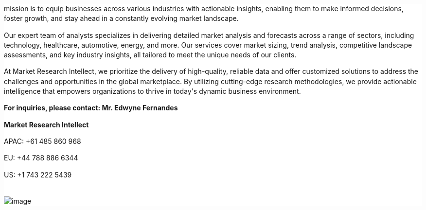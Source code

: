mission is to equip businesses across various industries with actionable insights, enabling them to make informed decisions, foster growth, and stay ahead in a constantly evolving market landscape.</p><p>Our expert team of analysts specializes in delivering detailed market analysis and forecasts across a range of sectors, including technology, healthcare, automotive, energy, and more. Our services cover market sizing, trend analysis, competitive landscape assessments, and key industry insights, all tailored to meet the unique needs of our clients.</p><p>At Market Research Intellect, we prioritize the delivery of high-quality, reliable data and offer customized solutions to address the challenges and opportunities in the global marketplace. By utilizing cutting-edge research methodologies, we provide actionable intelligence that empowers organizations to thrive in today's dynamic business environment.</p><p><strong>For inquiries, please contact: Mr. Edwyne Fernandes</strong></p><p><strong>Market Research Intellect</strong></p><p>APAC: +61 485 860 968</p><p>EU: +44 788 886 6344</p><p>US: +1 743 222 5439</p></div><div class="article-main__content" data-test-id="publishing-text-block">&nbsp;</div>
![image](https://github.com/user-attachments/assets/69442b3a-1e00-42af-8a79-61ebb15c0a4b)
